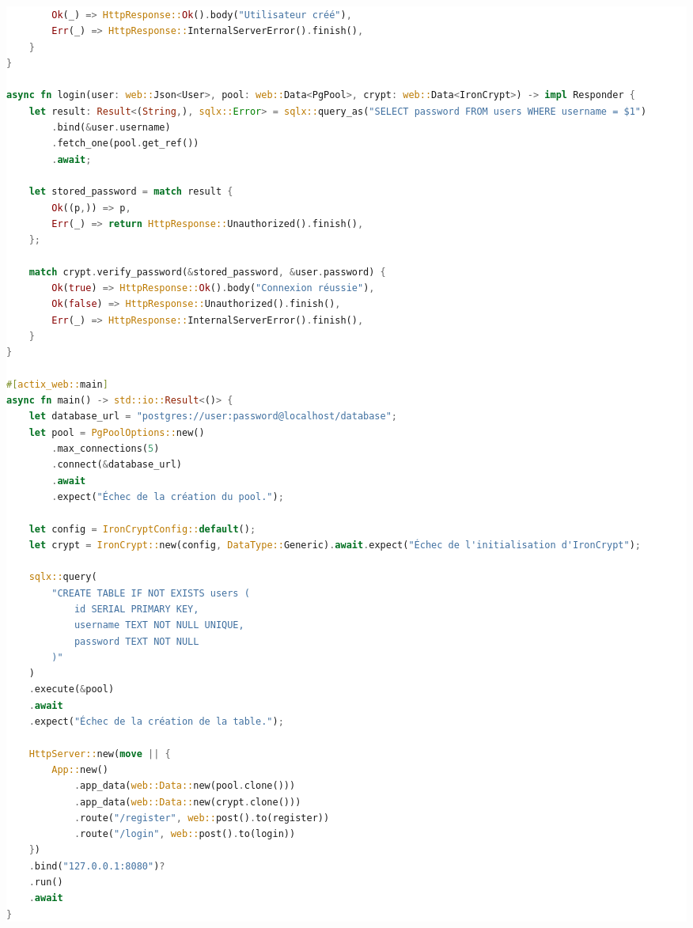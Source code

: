 ```rust
        Ok(_) => HttpResponse::Ok().body("Utilisateur créé"),
        Err(_) => HttpResponse::InternalServerError().finish(),
    }
}

async fn login(user: web::Json<User>, pool: web::Data<PgPool>, crypt: web::Data<IronCrypt>) -> impl Responder {
    let result: Result<(String,), sqlx::Error> = sqlx::query_as("SELECT password FROM users WHERE username = $1")
        .bind(&user.username)
        .fetch_one(pool.get_ref())
        .await;

    let stored_password = match result {
        Ok((p,)) => p,
        Err(_) => return HttpResponse::Unauthorized().finish(),
    };

    match crypt.verify_password(&stored_password, &user.password) {
        Ok(true) => HttpResponse::Ok().body("Connexion réussie"),
        Ok(false) => HttpResponse::Unauthorized().finish(),
        Err(_) => HttpResponse::InternalServerError().finish(),
    }
}

#[actix_web::main]
async fn main() -> std::io::Result<()> {
    let database_url = "postgres://user:password@localhost/database";
    let pool = PgPoolOptions::new()
        .max_connections(5)
        .connect(&database_url)
        .await
        .expect("Échec de la création du pool.");

    let config = IronCryptConfig::default();
    let crypt = IronCrypt::new(config, DataType::Generic).await.expect("Échec de l'initialisation d'IronCrypt");

    sqlx::query(
        "CREATE TABLE IF NOT EXISTS users (
            id SERIAL PRIMARY KEY,
            username TEXT NOT NULL UNIQUE,
            password TEXT NOT NULL
        )"
    )
    .execute(&pool)
    .await
    .expect("Échec de la création de la table.");

    HttpServer::new(move || {
        App::new()
            .app_data(web::Data::new(pool.clone()))
            .app_data(web::Data::new(crypt.clone()))
            .route("/register", web::post().to(register))
            .route("/login", web::post().to(login))
    })
    .bind("127.0.0.1:8080")?
    .run()
    .await
}
```
